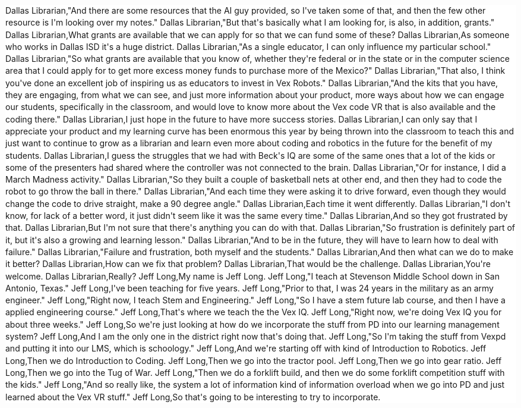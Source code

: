 Dallas Librarian,"And there are some resources that the AI guy provided, so I've taken some of that, and then the few other resource is I'm looking over my notes."
Dallas Librarian,"But that's basically what I am looking for, is also, in addition, grants."
Dallas Librarian,What grants are available that we can apply for so that we can fund some of these?
Dallas Librarian,As someone who works in Dallas ISD it's a huge district.
Dallas Librarian,"As a single educator, I can only influence my particular school."
Dallas Librarian,"So what grants are available that you know of, whether they're federal or in the state or in the computer science area that I could apply for to get more excess money funds to purchase more of the Mexico?"
Dallas Librarian,"That also, I think you've done an excellent job of inspiring us as educators to invest in Vex Robots."
Dallas Librarian,"And the kits that you have, they are engaging, from what we can see, and just more information about your product, more ways about how we can engage our students, specifically in the classroom, and would love to know more about the Vex code VR that is also available and the coding there."
Dallas Librarian,I just hope in the future to have more success stories.
Dallas Librarian,I can only say that I appreciate your product and my learning curve has been enormous this year by being thrown into the classroom to teach this and just want to continue to grow as a librarian and learn even more about coding and robotics in the future for the benefit of my students.
Dallas Librarian,I guess the struggles that we had with Beck's IQ are some of the same ones that a lot of the kids or some of the presenters had shared where the controller was not connected to the brain.
Dallas Librarian,"Or for instance, I did a March Madness activity."
Dallas Librarian,"So they built a couple of basketball nets at other end, and then they had to code the robot to go throw the ball in there."
Dallas Librarian,"And each time they were asking it to drive forward, even though they would change the code to drive straight, make a 90 degree angle."
Dallas Librarian,Each time it went differently.
Dallas Librarian,"I don't know, for lack of a better word, it just didn't seem like it was the same every time."
Dallas Librarian,And so they got frustrated by that.
Dallas Librarian,But I'm not sure that there's anything you can do with that.
Dallas Librarian,"So frustration is definitely part of it, but it's also a growing and learning lesson."
Dallas Librarian,"And to be in the future, they will have to learn how to deal with failure."
Dallas Librarian,"Failure and frustration, both myself and the students."
Dallas Librarian,And then what can we do to make it better?
Dallas Librarian,How can we fix that problem?
Dallas Librarian,That would be the challenge.
Dallas Librarian,You're welcome.
Dallas Librarian,Really?
Jeff Long,My name is Jeff Long.
Jeff Long,"I teach at Stevenson Middle School down in San Antonio, Texas."
Jeff Long,I've been teaching for five years.
Jeff Long,"Prior to that, I was 24 years in the military as an army engineer."
Jeff Long,"Right now, I teach Stem and Engineering."
Jeff Long,"So I have a stem future lab course, and then I have a applied engineering course."
Jeff Long,That's where we teach the the Vex IQ.
Jeff Long,"Right now, we're doing Vex IQ you for about three weeks."
Jeff Long,So we're just looking at how do we incorporate the stuff from PD into our learning management system?
Jeff Long,And I am the only one in the district right now that's doing that.
Jeff Long,"So I'm taking the stuff from Vexpd and putting it into our LMS, which is schoology."
Jeff Long,And we're starting off with kind of Introduction to Robotics.
Jeff Long,Then we do Introduction to Coding.
Jeff Long,Then we go into the tractor pool.
Jeff Long,Then we go into gear ratio.
Jeff Long,Then we go into the Tug of War.
Jeff Long,"Then we do a forklift build, and then we do some forklift competition stuff with the kids."
Jeff Long,"And so really like, the system a lot of information kind of information overload when we go into PD and just learned about the Vex VR stuff."
Jeff Long,So that's going to be interesting to try to incorporate.